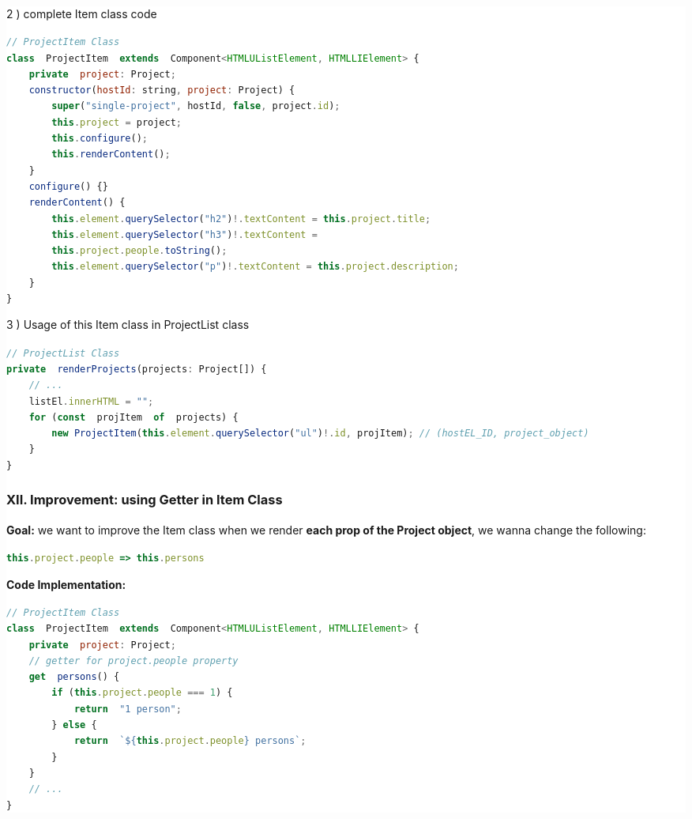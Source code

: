 2 ) complete Item class code

```js
// ProjectItem Class
class  ProjectItem  extends  Component<HTMLUListElement, HTMLLIElement> {
	private  project: Project;
	constructor(hostId: string, project: Project) {
		super("single-project", hostId, false, project.id);
		this.project = project;
		this.configure();
		this.renderContent();
	}
	configure() {}
	renderContent() {
		this.element.querySelector("h2")!.textContent = this.project.title;
		this.element.querySelector("h3")!.textContent =
		this.project.people.toString();
		this.element.querySelector("p")!.textContent = this.project.description;
	}
}
```

3 ) Usage of this Item class in ProjectList class

```js
// ProjectList Class
private  renderProjects(projects: Project[]) {
	// ...
	listEl.innerHTML = "";
	for (const  projItem  of  projects) {
		new ProjectItem(this.element.querySelector("ul")!.id, projItem); // (hostEL_ID, project_object)
	}
}
```

<div id="p12" />

### XII. Improvement: using Getter in Item Class

**Goal:**
we want to improve the Item class when we render **each prop of the Project object**, we wanna change the following:

```js
this.project.people => this.persons
```

**Code Implementation:**

```js
// ProjectItem Class
class  ProjectItem  extends  Component<HTMLUListElement, HTMLLIElement> {
	private  project: Project;
	// getter for project.people property
	get  persons() {
		if (this.project.people === 1) {
			return  "1 person";
		} else {
			return  `${this.project.people} persons`;
		}
	}
	// ...
}
```

